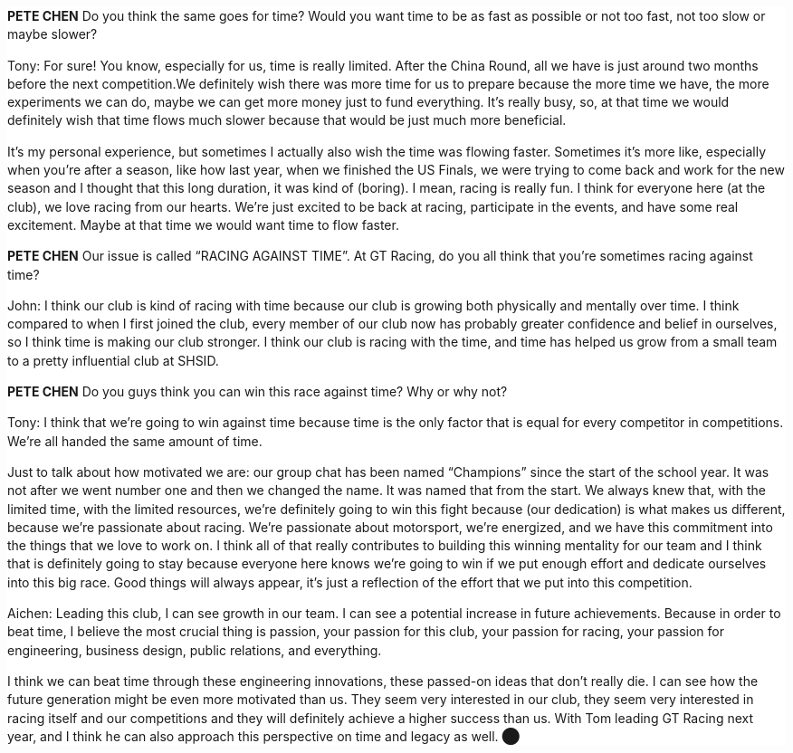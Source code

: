 
**PETE CHEN**
Do you think the same goes for time? Would you want time to be as fast as possible or not too fast, not too slow or maybe slower? 

Tony: For sure! You know, especially for us, time is really limited. After the China Round, all we have is just around two months before the next competition.We definitely wish there was more time for us to prepare because the more time we have, the more experiments we can do, maybe we can get more money just to fund everything. It’s really busy, so, at that time we would definitely wish that time flows much slower because that would be just much more beneficial.

It’s my personal experience, but sometimes I actually also wish the time was flowing faster. Sometimes it’s more like, especially when you’re after a season, like how last year, when we finished the US Finals, we were trying to come back and work for the new season and I thought that this long duration, it was kind of (boring). I mean, racing is really fun. I think for everyone here (at the club), we love racing from our hearts. We’re just excited to be back at racing, participate in the events, and have some real excitement. Maybe at that time we would want time to flow faster.
 

**PETE CHEN**
Our issue is called “RACING AGAINST TIME”. At GT Racing, do you all think that you’re sometimes racing against time? 

John: I think our club is kind of racing with time because our club is growing both physically and mentally over time. I think compared to when I first joined the club, every member of our club now has probably greater confidence and belief in ourselves, so I think time is making our club stronger. I think our club is racing with the time, and time has helped us grow from a small team to a pretty influential club at SHSID.
  

**PETE CHEN** 
Do you guys think you can win this race against time? Why or why not? 

Tony: I think that we’re going to win against time because time is the only factor that is equal for every competitor in competitions. We’re all handed the same amount of time.

Just to talk about how motivated we are: our group chat has been named “Champions” since the start of the school year. It was not after we went number one and then we changed the name. It was named that from the start. We always knew that, with the limited time, with the limited resources, we’re definitely going to win this fight because (our dedication) is what makes us different, because we’re passionate about racing. We’re passionate about motorsport, we’re energized, and we have this commitment into the things that we love to work on. I think all of that really contributes to building this winning mentality for our team and I think that is definitely going to stay because everyone here knows we’re going to win if we put enough effort and dedicate ourselves into this big race. Good things will always appear, it’s just a reflection of the effort that we put into this competition. 
 
Aichen: Leading this club, I can see growth in our team. I can see a potential increase in future achievements. Because in order to beat time, I believe the most crucial thing is passion, your passion for this club, your passion for racing, your passion for engineering, business design, public relations, and everything.

I think we can beat time through these engineering innovations, these passed-on ideas that don’t really die. I can see how the future generation might be even more motivated than us. They seem very interested in our club, they seem very interested in racing itself and our competitions and they will definitely achieve a higher success than us. With Tom leading GT Racing next year, and I think he can also approach this perspective on time and legacy as well. ⬤
